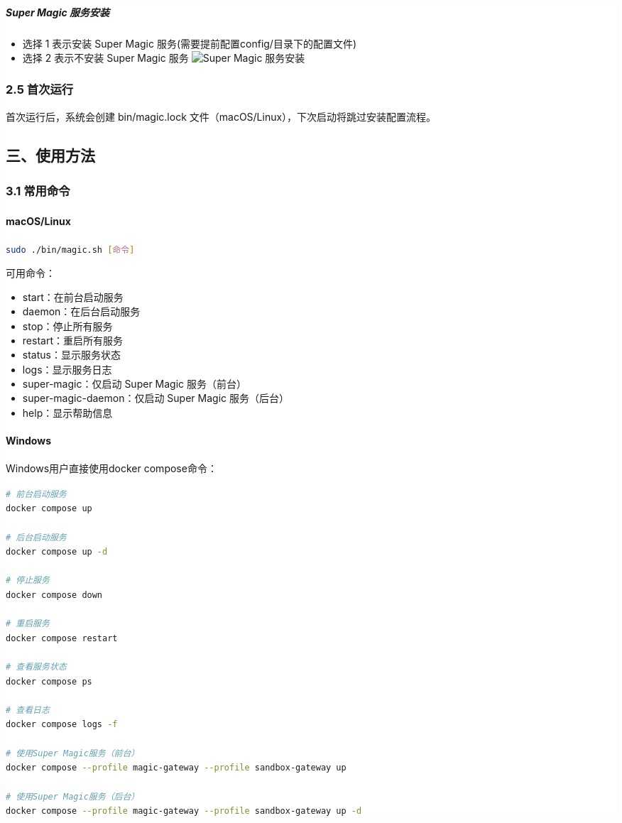 ##### Super Magic 服务安装
- 选择 1 表示安装 Super Magic 服务(需要提前配置config/目录下的配置文件)
- 选择 2 表示不安装 Super Magic 服务
  ![Super Magic 服务安装](https://public-cdn.letsmagic.cn/static/img/super_magic_service_install.png)


### 2.5 首次运行
首次运行后，系统会创建 bin/magic.lock 文件（macOS/Linux），下次启动将跳过安装配置流程。

## 三、使用方法

### 3.1 常用命令

#### macOS/Linux
```bash
sudo ./bin/magic.sh [命令]
```

可用命令：
- start：在前台启动服务
- daemon：在后台启动服务
- stop：停止所有服务
- restart：重启所有服务
- status：显示服务状态
- logs：显示服务日志
- super-magic：仅启动 Super Magic 服务（前台）
- super-magic-daemon：仅启动 Super Magic 服务（后台）
- help：显示帮助信息

#### Windows
Windows用户直接使用docker compose命令：

```bash
# 前台启动服务
docker compose up

# 后台启动服务
docker compose up -d

# 停止服务
docker compose down

# 重启服务
docker compose restart

# 查看服务状态
docker compose ps

# 查看日志
docker compose logs -f

# 使用Super Magic服务（前台）
docker compose --profile magic-gateway --profile sandbox-gateway up

# 使用Super Magic服务（后台）
docker compose --profile magic-gateway --profile sandbox-gateway up -d
```
